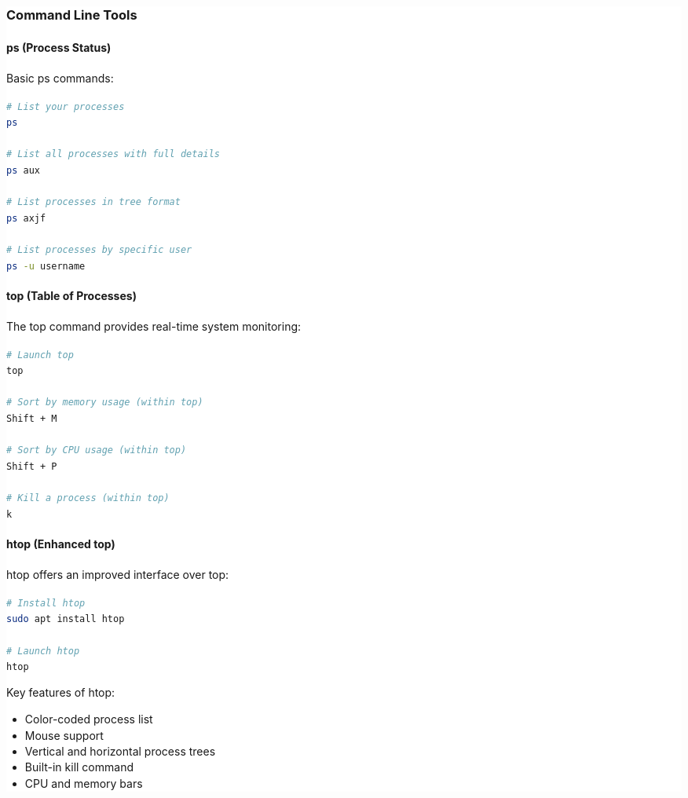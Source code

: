 ### Command Line Tools

#### ps (Process Status)

Basic ps commands:

```bash
# List your processes
ps

# List all processes with full details
ps aux

# List processes in tree format
ps axjf

# List processes by specific user
ps -u username
```

#### top (Table of Processes)

The top command provides real-time system monitoring:

```bash
# Launch top
top

# Sort by memory usage (within top)
Shift + M

# Sort by CPU usage (within top)
Shift + P

# Kill a process (within top)
k
```

#### htop (Enhanced top)

htop offers an improved interface over top:

```bash
# Install htop
sudo apt install htop

# Launch htop
htop
```

Key features of htop:

- Color-coded process list
- Mouse support
- Vertical and horizontal process trees
- Built-in kill command
- CPU and memory bars
